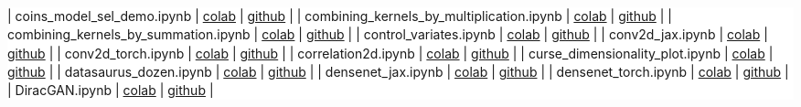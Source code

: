 | coins_model_sel_demo.ipynb                          | [<span id=coins_model_sel_demo.ipynb>colab</span>](https://colab.research.google.com/github/probml/pyprobml/blob/master/notebooks/book1/05/coins_model_sel_demo.ipynb)                                                   | [<span id=coins_model_sel_demo.ipynb>github</span>](https://github.com/probml/pyprobml/blob/master/notebooks/book1/05/coins_model_sel_demo.ipynb)                                                   |
| combining_kernels_by_multiplication.ipynb           | [<span id=combining_kernels_by_multiplication.ipynb>colab</span>](https://colab.research.google.com/github/probml/pyprobml/blob/master/notebooks/book2/17/combining_kernels_by_multiplication.ipynb)                     | [<span id=combining_kernels_by_multiplication.ipynb>github</span>](https://github.com/probml/pyprobml/blob/master/notebooks/book2/17/combining_kernels_by_multiplication.ipynb)                     |
| combining_kernels_by_summation.ipynb                | [<span id=combining_kernels_by_summation.ipynb>colab</span>](https://colab.research.google.com/github/probml/pyprobml/blob/master/notebooks/book2/17/combining_kernels_by_summation.ipynb)                               | [<span id=combining_kernels_by_summation.ipynb>github</span>](https://github.com/probml/pyprobml/blob/master/notebooks/book2/17/combining_kernels_by_summation.ipynb)                               |
| control_variates.ipynb                              | [<span id=control_variates.ipynb>colab</span>](https://colab.research.google.com/github/probml/pyprobml/blob/master/notebooks/book2/10/control_variates.ipynb)                                                           | [<span id=control_variates.ipynb>github</span>](https://github.com/probml/pyprobml/blob/master/notebooks/book2/10/control_variates.ipynb)                                                           |
| conv2d_jax.ipynb                                    | [<span id=conv2d_jax.ipynb>colab</span>](https://colab.research.google.com/github/probml/pyprobml/blob/master/notebooks/book1/14/conv2d_jax.ipynb)                                                                       | [<span id=conv2d_jax.ipynb>github</span>](https://github.com/probml/pyprobml/blob/master/notebooks/book1/14/conv2d_jax.ipynb)                                                                       |
| conv2d_torch.ipynb                                  | [<span id=conv2d_torch.ipynb>colab</span>](https://colab.research.google.com/github/probml/pyprobml/blob/master/notebooks/book1/14/conv2d_torch.ipynb)                                                                   | [<span id=conv2d_torch.ipynb>github</span>](https://github.com/probml/pyprobml/blob/master/notebooks/book1/14/conv2d_torch.ipynb)                                                                   |
| correlation2d.ipynb                                 | [<span id=correlation2d.ipynb>colab</span>](https://colab.research.google.com/github/probml/pyprobml/blob/master/notebooks/book1/03/correlation2d.ipynb)                                                                 | [<span id=correlation2d.ipynb>github</span>](https://github.com/probml/pyprobml/blob/master/notebooks/book1/03/correlation2d.ipynb)                                                                 |
| curse_dimensionality_plot.ipynb                     | [<span id=curse_dimensionality_plot.ipynb>colab</span>](https://colab.research.google.com/github/probml/pyprobml/blob/master/notebooks/book1/16/curse_dimensionality_plot.ipynb)                                         | [<span id=curse_dimensionality_plot.ipynb>github</span>](https://github.com/probml/pyprobml/blob/master/notebooks/book1/16/curse_dimensionality_plot.ipynb)                                         |
| datasaurus_dozen.ipynb                              | [<span id=datasaurus_dozen.ipynb>colab</span>](https://colab.research.google.com/github/probml/pyprobml/blob/master/notebooks/book1/02/datasaurus_dozen.ipynb)                                                           | [<span id=datasaurus_dozen.ipynb>github</span>](https://github.com/probml/pyprobml/blob/master/notebooks/book1/02/datasaurus_dozen.ipynb)                                                           |
| densenet_jax.ipynb                                  | [<span id=densenet_jax.ipynb>colab</span>](https://colab.research.google.com/github/probml/pyprobml/blob/master/notebooks/book1/14/densenet_jax.ipynb)                                                                   | [<span id=densenet_jax.ipynb>github</span>](https://github.com/probml/pyprobml/blob/master/notebooks/book1/14/densenet_jax.ipynb)                                                                   |
| densenet_torch.ipynb                                | [<span id=densenet_torch.ipynb>colab</span>](https://colab.research.google.com/github/probml/pyprobml/blob/master/notebooks/book1/14/densenet_torch.ipynb)                                                               | [<span id=densenet_torch.ipynb>github</span>](https://github.com/probml/pyprobml/blob/master/notebooks/book1/14/densenet_torch.ipynb)                                                               |
| DiracGAN.ipynb                                      | [<span id=DiracGAN.ipynb>colab</span>](https://colab.research.google.com/github/probml/pyprobml/blob/master/notebooks/book2/25/DiracGAN.ipynb)                                                                           | [<span id=DiracGAN.ipynb>github</span>](https://github.com/probml/pyprobml/blob/master/notebooks/book2/25/DiracGAN.ipynb)                                                                           |